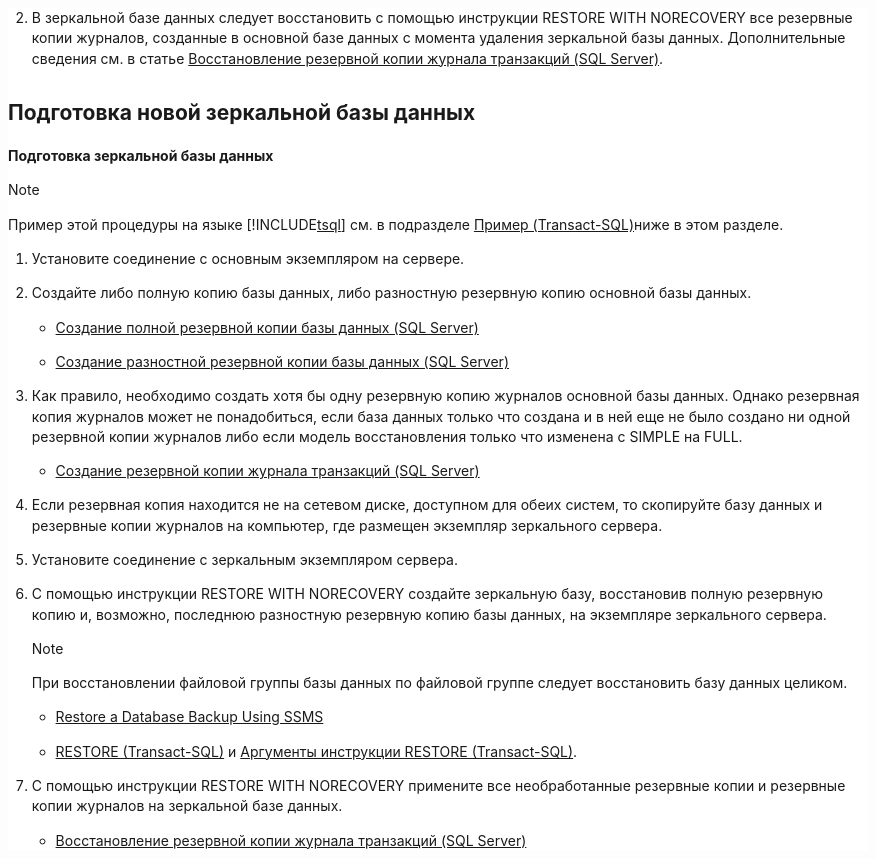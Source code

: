 2.  В зеркальной базе данных следует восстановить с помощью инструкции RESTORE WITH NORECOVERY все резервные копии журналов, созданные в основной базе данных с момента удаления зеркальной базы данных. Дополнительные сведения см. в статье [Восстановление резервной копии журнала транзакций (SQL Server)](../../relational-databases/backup-restore/restore-a-transaction-log-backup-sql-server.md).  
  
##  <a name="to-prepare-a-new-mirror-database"></a><a name="CombinedProcedure"></a> Подготовка новой зеркальной базы данных  
 **Подготовка зеркальной базы данных**  
  
> [!NOTE]  
>  Пример этой процедуры на языке [!INCLUDE[tsql](../../includes/tsql-md.md)] см. в подразделе [Пример (Transact-SQL)](#TsqlExample)ниже в этом разделе.  
  
1.  Установите соединение с основным экземпляром на сервере.  
  
2.  Создайте либо полную копию базы данных, либо разностную резервную копию основной базы данных.  
  
    -   [Создание полной резервной копии базы данных (SQL Server)](../../relational-databases/backup-restore/create-a-full-database-backup-sql-server.md)  
  
    -   [Создание разностной резервной копии базы данных (SQL Server)](../../relational-databases/backup-restore/create-a-differential-database-backup-sql-server.md)  
  
3.  Как правило, необходимо создать хотя бы одну резервную копию журналов основной базы данных. Однако резервная копия журналов может не понадобиться, если база данных только что создана и в ней еще не было создано ни одной резервной копии журналов либо если модель восстановления только что изменена с SIMPLE на FULL.  
  
    -   [Создание резервной копии журнала транзакций (SQL Server)](../../relational-databases/backup-restore/back-up-a-transaction-log-sql-server.md)  
  
4.  Если резервная копия находится не на сетевом диске, доступном для обеих систем, то скопируйте базу данных и резервные копии журналов на компьютер, где размещен экземпляр зеркального сервера.  
  
5.  Установите соединение с зеркальным экземпляром сервера.  
  
6.  С помощью инструкции RESTORE WITH NORECOVERY создайте зеркальную базу, восстановив полную резервную копию и, возможно, последнюю разностную резервную копию базы данных, на экземпляре зеркального сервера.  
  
    > [!NOTE]  
    >  При восстановлении файловой группы базы данных по файловой группе следует восстановить базу данных целиком.  
  
    -   [Restore a Database Backup Using SSMS](../../relational-databases/backup-restore/restore-a-database-backup-using-ssms.md)  
  
    -   [RESTORE (Transact-SQL)](../../t-sql/statements/restore-statements-transact-sql.md) и [Аргументы инструкции RESTORE (Transact-SQL)](../../t-sql/statements/restore-statements-arguments-transact-sql.md).  
  
7.  С помощью инструкции RESTORE WITH NORECOVERY примените все необработанные резервные копии и резервные копии журналов на зеркальной базе данных.  
  
    -   [Восстановление резервной копии журнала транзакций (SQL Server)](../../relational-databases/backup-restore/restore-a-transaction-log-backup-sql-server.md)  
  